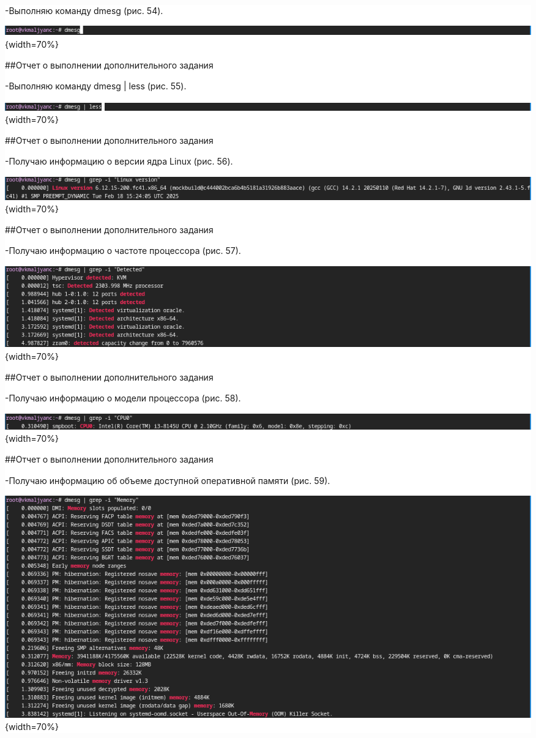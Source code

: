 -Выполняю команду dmesg (рис. 54).

![Выполнение команды dmesg](image/54.png){width=70%}

##Отчет о выполнении дополнительного задания

-Выполняю команду dmesg | less (рис. 55).

![Выполнение команды dmesg | less](image/55.png){width=70%}

##Отчет о выполнении дополнительного задания

-Получаю информацию о версии ядра Linux (рис. 56).

![Получение информации о версии ядра Linux](image/56.png){width=70%}

##Отчет о выполнении дополнительного задания

-Получаю информацию о частоте процессора (рис. 57).

![Получение информацию о частоте процессора](image/57.png){width=70%}

##Отчет о выполнении дополнительного задания

-Получаю информацию о модели процессора (рис. 58).

![Получение информации о модели процессора](image/58.png){width=70%}

##Отчет о выполнении дополнительного задания

-Получаю информацию об объеме доступной оперативной памяти (рис. 59).

![Получение информации об объеме доступной оперативной памяти](image/59.png){width=70%}
